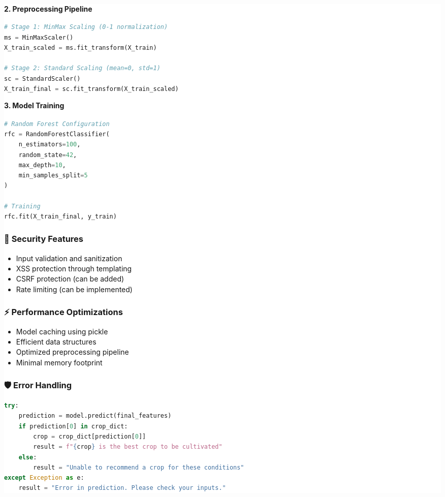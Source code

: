 ```python
```

**2. Preprocessing Pipeline**

```python
# Stage 1: MinMax Scaling (0-1 normalization)
ms = MinMaxScaler()
X_train_scaled = ms.fit_transform(X_train)

# Stage 2: Standard Scaling (mean=0, std=1)
sc = StandardScaler()
X_train_final = sc.fit_transform(X_train_scaled)
```

**3. Model Training**

```python
# Random Forest Configuration
rfc = RandomForestClassifier(
    n_estimators=100,
    random_state=42,
    max_depth=10,
    min_samples_split=5
)

# Training
rfc.fit(X_train_final, y_train)
```

### 🔐 **Security Features**

- Input validation and sanitization
- XSS protection through templating
- CSRF protection (can be added)
- Rate limiting (can be implemented)

### ⚡ **Performance Optimizations**

- Model caching using pickle
- Efficient data structures
- Optimized preprocessing pipeline
- Minimal memory footprint

### 🛡️ **Error Handling**

```python
try:
    prediction = model.predict(final_features)
    if prediction[0] in crop_dict:
        crop = crop_dict[prediction[0]]
        result = f"{crop} is the best crop to be cultivated"
    else:
        result = "Unable to recommend a crop for these conditions"
except Exception as e:
    result = "Error in prediction. Please check your inputs."
```
